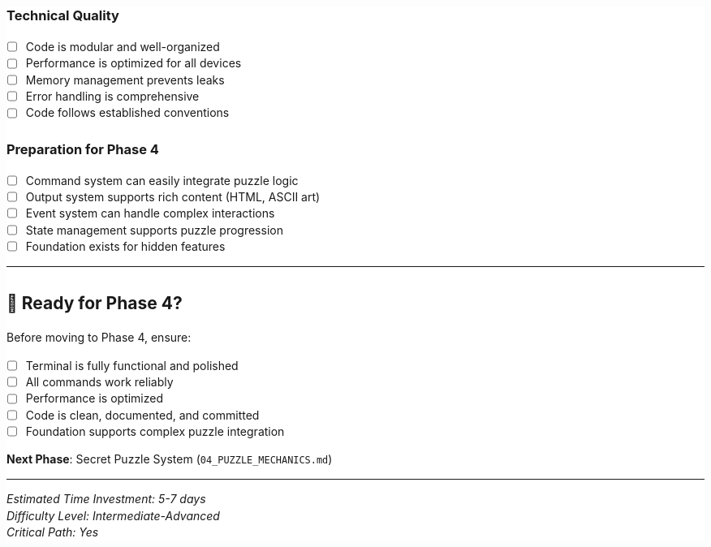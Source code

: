 ### Technical Quality
- [ ] Code is modular and well-organized
- [ ] Performance is optimized for all devices
- [ ] Memory management prevents leaks
- [ ] Error handling is comprehensive
- [ ] Code follows established conventions

### Preparation for Phase 4
- [ ] Command system can easily integrate puzzle logic
- [ ] Output system supports rich content (HTML, ASCII art)
- [ ] Event system can handle complex interactions
- [ ] State management supports puzzle progression
- [ ] Foundation exists for hidden features

---

## 🚀 Ready for Phase 4?

Before moving to Phase 4, ensure:
- [ ] Terminal is fully functional and polished
- [ ] All commands work reliably
- [ ] Performance is optimized
- [ ] Code is clean, documented, and committed
- [ ] Foundation supports complex puzzle integration

**Next Phase**: Secret Puzzle System (`04_PUZZLE_MECHANICS.md`)

---

*Estimated Time Investment: 5-7 days*  
*Difficulty Level: Intermediate-Advanced*  
*Critical Path: Yes*